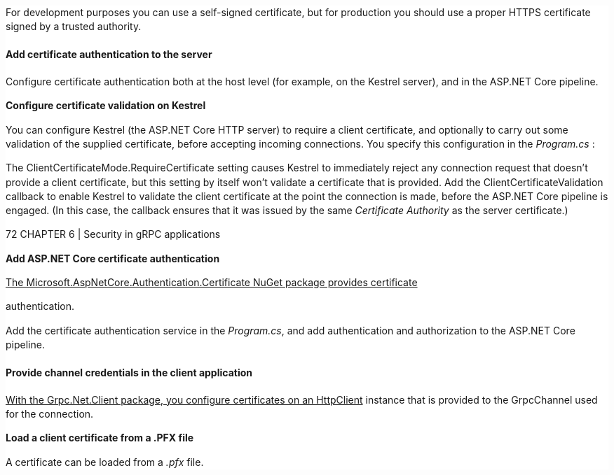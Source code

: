 
For development purposes you can use a self-signed certificate, but for production you should use a
proper HTTPS certificate signed by a trusted authority.

#### **Add certificate authentication to the server**


Configure certificate authentication both at the host level (for example, on the Kestrel server), and in
the ASP.NET Core pipeline.


**Configure certificate validation on Kestrel**


You can configure Kestrel (the ASP.NET Core HTTP server) to require a client certificate, and optionally
to carry out some validation of the supplied certificate, before accepting incoming connections. You
specify this configuration in the _Program.cs_ :


The ClientCertificateMode.RequireCertificate setting causes Kestrel to immediately reject any
connection request that doesn’t provide a client certificate, but this setting by itself won’t validate a
certificate that is provided. Add the ClientCertificateValidation callback to enable Kestrel to validate
the client certificate at the point the connection is made, before the ASP.NET Core pipeline is
engaged. (In this case, the callback ensures that it was issued by the same _Certificate Authority_ as the
server certificate.)


72 CHAPTER 6 | Security in gRPC applications


**Add ASP.NET Core certificate authentication**


[The Microsoft.AspNetCore.Authentication.Certificate NuGet package provides certificate](https://www.nuget.org/packages/Microsoft.AspNetCore.Authentication.Certificate)

authentication.


Add the certificate authentication service in the _Program.cs_, and add authentication and authorization
to the ASP.NET Core pipeline.

#### **Provide channel credentials in the client application**


[With the Grpc.Net.Client package, you configure certificates on an HttpClient](https://docs.microsoft.com/dotnet/api/system.net.http.httpclient) instance that is provided
to the GrpcChannel used for the connection.


**Load a client certificate from a .PFX file**


A certificate can be loaded from a _.pfx_ file.
